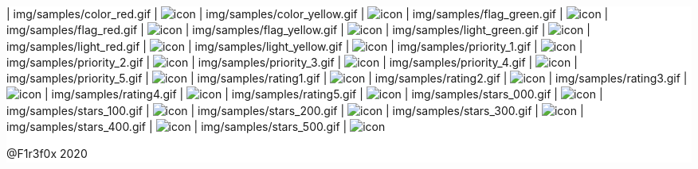 | img/samples/color_red.gif | ![icon](https://na1.salesforce.com/img/samples/color_red.gif)
| img/samples/color_yellow.gif | ![icon](https://na1.salesforce.com/img/samples/color_yellow.gif)
| img/samples/flag_green.gif | ![icon](https://na1.salesforce.com/img/samples/flag_green.gif)
| img/samples/flag_red.gif | ![icon](https://na1.salesforce.com/img/samples/flag_red.gif)
| img/samples/flag_yellow.gif | ![icon](https://na1.salesforce.com/img/samples/flag_yellow.gif)
| img/samples/light_green.gif | ![icon](https://na1.salesforce.com/img/samples/light_green.gif)
| img/samples/light_red.gif | ![icon](https://na1.salesforce.com/img/samples/light_red.gif)
| img/samples/light_yellow.gif | ![icon](https://na1.salesforce.com/img/samples/light_yellow.gif)
| img/samples/priority_1.gif | ![icon](https://na1.salesforce.com/img/samples/priority_1.gif)
| img/samples/priority_2.gif | ![icon](https://na1.salesforce.com/img/samples/priority_2.gif)
| img/samples/priority_3.gif | ![icon](https://na1.salesforce.com/img/samples/priority_3.gif)
| img/samples/priority_4.gif | ![icon](https://na1.salesforce.com/img/samples/priority_4.gif)
| img/samples/priority_5.gif | ![icon](https://na1.salesforce.com/img/samples/priority_5.gif)
| img/samples/rating1.gif | ![icon](https://na1.salesforce.com/img/samples/rating1.gif)
| img/samples/rating2.gif | ![icon](https://na1.salesforce.com/img/samples/rating2.gif)
| img/samples/rating3.gif | ![icon](https://na1.salesforce.com/img/samples/rating3.gif)
| img/samples/rating4.gif | ![icon](https://na1.salesforce.com/img/samples/rating4.gif)
| img/samples/rating5.gif | ![icon](https://na1.salesforce.com/img/samples/rating5.gif)
| img/samples/stars_000.gif | ![icon](https://na1.salesforce.com/img/samples/stars_000.gif)
| img/samples/stars_100.gif | ![icon](https://na1.salesforce.com/img/samples/stars_100.gif)
| img/samples/stars_200.gif | ![icon](https://na1.salesforce.com/img/samples/stars_200.gif)
| img/samples/stars_300.gif | ![icon](https://na1.salesforce.com/img/samples/stars_300.gif)
| img/samples/stars_400.gif | ![icon](https://na1.salesforce.com/img/samples/stars_400.gif)
| img/samples/stars_500.gif | ![icon](https://na1.salesforce.com/img/samples/stars_500.gif)


@F1r3f0x
2020
